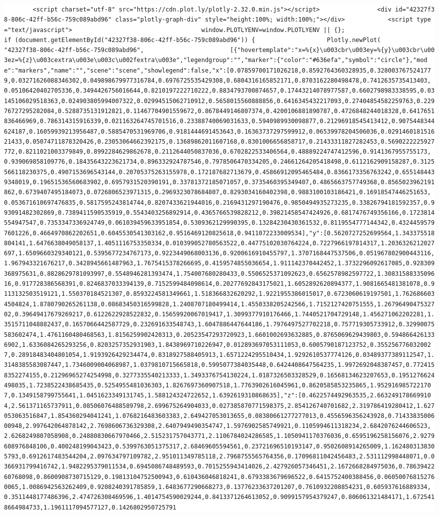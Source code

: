 ```{=html}
        <script charset="utf-8" src="https://cdn.plot.ly/plotly-2.32.0.min.js"></script>                <div id="42327f38-806c-42ff-b56c-759c089abd96" class="plotly-graph-div" style="height:100%; width:100%;"></div>            <script type="text/javascript">                                    window.PLOTLYENV=window.PLOTLYENV || {};                                    if (document.getElementById("42327f38-806c-42ff-b56c-759c089abd96")) {                    Plotly.newPlot(                        "42327f38-806c-42ff-b56c-759c089abd96",                        [{"hovertemplate":"x=%{x}\u003cbr\u003ey=%{y}\u003cbr\u003ez=%{z}\u003cextra\u003e\u003c\u002fextra\u003e","legendgroup":"","marker":{"color":"#636efa","symbol":"circle"},"mode":"markers","name":"","scene":"scene","showlegend":false,"x":[0.07859700171026218,0.8592764360328935,0.3280037675241779,0.03271626088346302,0.049898679977316784,0.6976725535429308,0.6804316165852171,0.8703162280498478,0.7412635735413403,0.05106420402705336,0.3494426756016644,0.8210197222710222,0.8834793700874657,0.17443214078977587,0.6602798983338595,0.03145106029518363,0.024903805994007322,0.02994515062710912,0.5658015560888856,0.6416345432217093,0.27404854582259763,0.22976727295282084,0.5288735131912821,0.11467704901559672,0.8678449146807374,0.4200106881890787,0.4726848244018328,0.6417651836466969,0.786314315916339,0.021163264745701516,0.23388740069031633,0.5940989930098877,0.21296918545413412,0.9075448344624187,0.16059939213956487,0.5885470531969706,0.9181444691453643,0.16363737297599912,0.06539978204506036,0.029146018151621433,0.05074711878320426,0.23053064662392175,0.13689862011607168,0.8301006656858717,0.21433311827282453,0.5690222225927772,0.8211021003379849,0.8992284629862678,0.2112644050837036,0.6702822533406564,0.48889224747412596,0.9141367955755173,0.939069858109776,0.18435643223621734,0.896332924787546,0.7978506470334205,0.24661264205418498,0.6112162909158287,0.3125566118230375,0.4907153696543144,0.20705375263155978,0.172187682713679,0.45866912095465484,0.8366173356763242,0.6551484439348019,0.19651536560683902,0.6957931520390191,0.33781372185071057,0.3735460395349407,0.4865663757749368,0.8565023962191862,0.6739407495184073,0.0726806523971315,0.2969323078684807,0.8293034160402398,0.9883100103186421,0.16918547446251653,0.053671610697476835,0.5817595243814744,0.8207433621944016,0.2169431297190476,0.9850494935273235,0.33826794181592357,0.993091482302869,0.7389411590535919,0.5543403256892914,0.4365766539828212,0.39821458547424926,0.6817476749356166,0.1723814554947547,0.7353347336924749,0.061039459633951854,0.5309362129990395,0.13284230430361532,0.8119554777144342,0.43244595797601226,0.4664970862202651,0.6045530541303162,0.9516469120825618,0.9411072233009534],"y":[0.5620727252699564,1.343375518804141,1.6476638049058137,1.4051116753350334,0.010399052780563522,0.44775102030764224,0.7227966197814317,1.2036326212027697,1.6509660329340121,0.5395677234767173,0.9223449068003136,0.9200616910455797,1.3707168447537506,0.051967802900443116,1.967943321676217,0.3428945661487963,1.7675415378266695,0.4159574855036654,1.911142370442452,1.3732296092617085,0.928309368975631,0.8828629781093997,0.5548946281393474,1.754007680280433,0.5506525371092623,0.6562578982597722,1.3083158833509616,0.917728386568391,0.8246837033394139,0.7152599484098614,0.20277692843175021,1.6052892620894377,1.9081665481381078,0.9113132503519121,1.550370184521307,0.8593224581349661,1.518366832620292,1.9221955386015017,0.6723060619197501,1.7626866034504824,1.8780790265261138,0.08683450316599828,1.2408707180499414,1.4550338205242566,1.7152127420751555,1.2679649047532702,0.39649417679269217,0.6122622928522832,0.15659920067019417,1.3099377910176466,1.7440521704729148,1.456271062202281,1.3515711048882437,0.1657066442587729,0.232691633548743,1.6047886447644186,1.7976497527702218,0.757719305733912,0.32990075583602474,1.4761160480468563,1.8156259902420313,0.20523547293720923,1.6601002693632885,0.8765069629439803,0.5948664261336902,1.6336084265293256,0.8203257352931903,1.8438969710226947,0.012893697053111053,0.6005790187123752,0.3552567760320027,0.28918483404801054,1.9193926429234474,0.8318927588405913,1.6571224295510434,1.9292610537774126,0.03489377389112547,1.3148385583087447,1.7346009004068987,1.0379810715665818,0.5995077384035448,0.6424408647564235,1.9972692048387457,0.7724158352274155,0.21296965274254998,0.3277335540213333,1.3493376754130224,1.0187326503328529,0.16568134623207653,0.1951276624498035,1.7238522438685435,0.5254955481036303,1.8267697360907518,1.7763902616045961,0.8620585853235865,1.9529169857221707,0.1349158799755641,1.0451623349131745,1.588124324722652,1.6392619310868635],"z":[0.4622574492963535,2.6632491786699104,2.561371165737911,0.08506076488589798,2.699675264904033,0.027385870771598375,2.854126740701682,2.319786419280412,1.627053063516847,1.854360294041241,1.0768216483603383,2.649427053013655,0.08380661277277013,0.4556596356243928,0.7143383500600948,2.997642064878142,2.7698606736329308,2.6407949490354747,1.5976902585749921,0.1105994611318234,2.6842076244606523,2.6268249807058908,0.24880830667970466,2.515231757043771,2.1106784024286585,1.1050941170376036,0.6595196258156076,2.9279608976848106,0.400248199043423,0.5399763051375317,2.68469605594561,0.23721696510193147,0.9502608914265009,1.1624803138305793,0.6912617483544204,2.097634797109782,2.951011349785118,2.7968755565764356,0.17096811042456483,2.531112998448071,0.0366931799416742,1.9482295379011534,0.6945086748489593,0.7015255943414026,2.427926057346451,2.1672668284975036,0.7863942260768098,0.8600908730715129,0.19813104752500943,0.610436046818241,0.6793383679696522,0.6415752400388456,0.060500768152760065,1.0086942563262409,0.9208240391785859,1.6483677290668273,0.13776233637201207,0.7610932208854231,0.605937616889334,0.3511448177486396,2.474726308469596,1.4014754590029244,0.8413371264613052,0.9099157954379247,0.806061321484171,1.6725418664984733,1.1961117094577127,0.1426802950725791
```